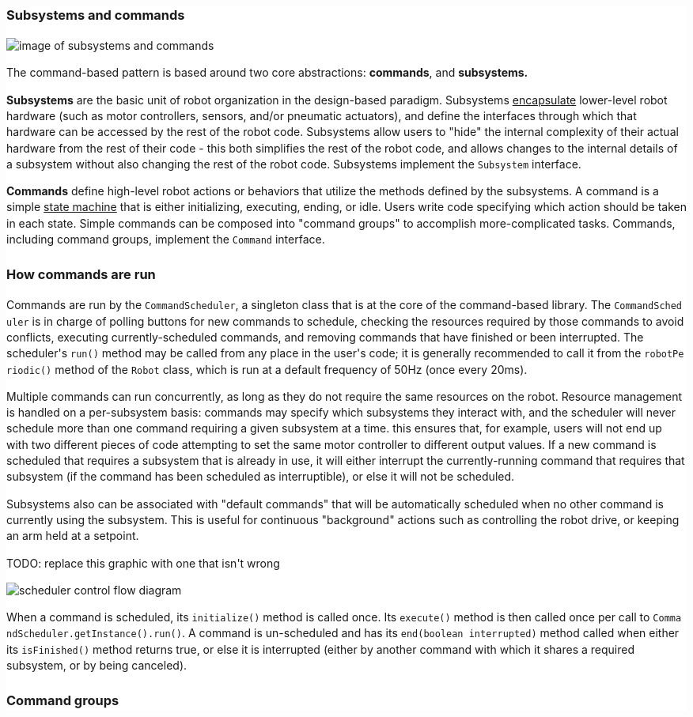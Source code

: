 ### Subsystems and commands

![image of subsystems and commands](images/subsystemscommands.png)

The command-based pattern is based around two core abstractions: **commands**, and **subsystems.**

**Subsystems** are the basic unit of robot organization in the design-based paradigm.  Subsystems [encapsulate](https://en.wikipedia.org/wiki/Encapsulation_(computer_programming)) lower-level robot hardware (such as motor controllers, sensors, and/or pneumatic actuators), and define the interfaces through which that hardware can be accessed by the rest of the robot code.  Subsystems allow users to "hide" the internal complexity of their actual hardware from the rest of their code - this both simplifies the rest of the robot code, and allows changes to the internal details of a subsystem without also changing the rest of the robot code.  Subsystems implement the `Subsystem` interface.

**Commands** define high-level robot actions or behaviors that utilize the methods defined by the subsystems.  A command is a simple [state machine](https://en.wikipedia.org/wiki/Finite-state_machine) that is either initializing, executing, ending, or idle.  Users write code specifying which action should be taken in each state.  Simple commands can be composed into "command groups" to accomplish more-complicated tasks.  Commands, including command groups, implement the `Command` interface.

### How commands are run

Commands are run by the `CommandScheduler`, a singleton class that is at the core of the command-based library.  The `CommandScheduler` is in charge of polling buttons for new commands to schedule, checking the resources required by those commands to avoid conflicts, executing currently-scheduled commands, and removing commands that have finished or been interrupted.  The scheduler's `run()` method may be called from any place in the user's code; it is generally recommended to call it from the `robotPeriodic()` method of the `Robot` class, which is run at a default frequency of 50Hz (once every 20ms).

Multiple commands can run concurrently, as long as they do not require the same resources on the robot.  Resource management is handled on a per-subsystem basis: commands may specify which subsystems they interact with, and the scheduler will never schedule more than one command requiring a given subsystem at a time.  this ensures that, for example, users will not end up with two different pieces of code attempting to set the same motor controller to different output values.  If a new command is scheduled that requires a subsystem that is already in use, it will either interrupt the currently-running command that requires that subsystem (if the command has been scheduled as interruptible), or else it will not be scheduled.

Subsystems also can be associated with "default commands" that will be automatically scheduled when no other command is currently using the subsystem.  This is useful for continuous "background" actions such as controlling the robot drive, or keeping an arm held at a setpoint.

TODO: replace this graphic with one that isn't wrong

![scheduler control flow diagram](images/commandflowchart.png)

When a command is scheduled, its `initialize()` method is called once.  Its `execute()` method is then called once per call to `CommandScheduler.getInstance().run()`.  A command is un-scheduled and has its `end(boolean interrupted)` method called when either its `isFinished()` method returns true, or else it is interrupted (either by another command with which it shares a required subsystem, or by being canceled).

### Command groups
